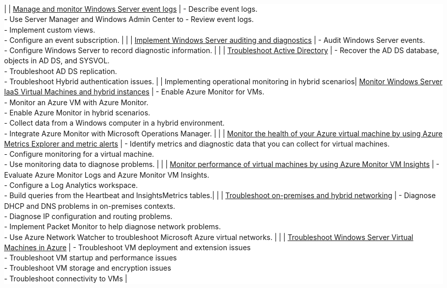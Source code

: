 | | [Manage and monitor Windows Server event logs](https://learn.microsoft.com/en-us/training/modules/manage-monitor-event-logs/) | -  Describe event logs. <br/> - Use Server Manager and Windows Admin Center to - Review event logs. <br/> - Implement custom views. <br/> - Configure an event subscription. |
| | [Implement Windows Server auditing and diagnostics](https://learn.microsoft.com/en-us/training/modules/implement-windows-server-auditing-diagnostics/) | - Audit Windows Server events. <br/> - Configure Windows Server to record diagnostic information. |
| | [Troubleshoot Active Directory](https://learn.microsoft.com/en-us/training/modules/troubleshoot-active-directory/) | - Recover the AD DS database, objects in AD DS, and SYSVOL. <br/> - Troubleshoot AD DS replication. <br/> - Troubleshoot Hybrid authentication issues. |
| Implementing operational monitoring in hybrid scenarios| [Monitor Windows Server IaaS Virtual Machines and hybrid instances](https://learn.microsoft.com/en-us/training/modules/monitor-windows-server-iaas-virtual-machines-hybrid-instances/) | - Enable Azure Monitor for VMs. <br/> - Monitor an Azure VM with Azure Monitor. <br/> - Enable Azure Monitor in hybrid scenarios. <br/> - Collect data from a Windows computer in a hybrid environment. <br/> - Integrate Azure Monitor with Microsoft Operations Manager. |
| | [Monitor the health of your Azure virtual machine by using Azure Metrics Explorer and metric alerts](https://learn.microsoft.com/en-us/training/modules/monitor-azure-vm-using-diagnostic-data/) | - Identify metrics and diagnostic data that you can collect for virtual machines. <br/> - Configure monitoring for a virtual machine. <br/> - Use monitoring data to diagnose problems. |
| | [Monitor performance of virtual machines by using Azure Monitor VM Insights](https://learn.microsoft.com/en-us/training/modules/monitor-performance-using-azure-monitor-for-vms/) | - Evaluate Azure Monitor Logs and Azure Monitor VM Insights. <br/> - Configure a Log Analytics workspace. <br/> - Build queries from the Heartbeat and InsightsMetrics tables.|
| | [Troubleshoot on-premises and hybrid networking](https://learn.microsoft.com/en-us/training/modules/troubleshoot-premises-hybrid-networking/) | - Diagnose DHCP and DNS problems in on-premises contexts. <br/> - Diagnose IP configuration and routing problems. <br/> - Implement Packet Monitor to help diagnose network problems. <br/> - Use Azure Network Watcher to troubleshoot Microsoft Azure virtual networks. |
| | [Troubleshoot Windows Server Virtual Machines in Azure](https://learn.microsoft.com/en-us/training/modules/troubleshoot-windows-server-virtual-machines-azure/) | - Troubleshoot VM deployment and extension issues <br/> - Troubleshoot VM startup and performance issues <br/> - Troubleshoot VM storage and encryption issues <br/> - Troubleshoot connectivity to VMs |

